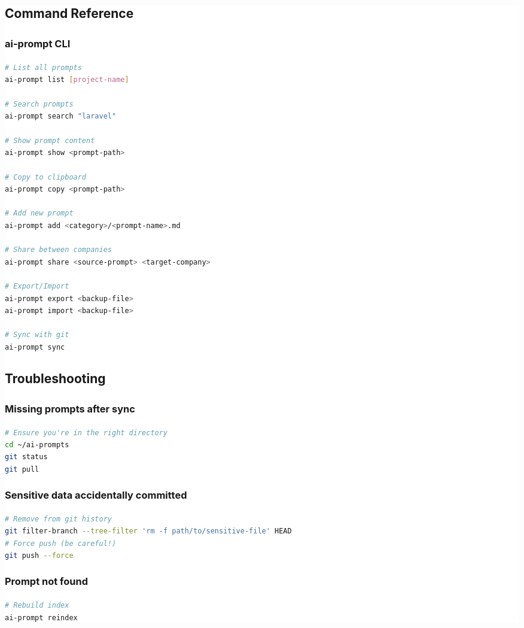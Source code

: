 ## Command Reference

### ai-prompt CLI

```bash
# List all prompts
ai-prompt list [project-name]

# Search prompts
ai-prompt search "laravel"

# Show prompt content
ai-prompt show <prompt-path>

# Copy to clipboard
ai-prompt copy <prompt-path>

# Add new prompt
ai-prompt add <category>/<prompt-name>.md

# Share between companies
ai-prompt share <source-prompt> <target-company>

# Export/Import
ai-prompt export <backup-file>
ai-prompt import <backup-file>

# Sync with git
ai-prompt sync
```

## Troubleshooting

### Missing prompts after sync
```bash
# Ensure you're in the right directory
cd ~/ai-prompts
git status
git pull
```

### Sensitive data accidentally committed
```bash
# Remove from git history
git filter-branch --tree-filter 'rm -f path/to/sensitive-file' HEAD
# Force push (be careful!)
git push --force
```

### Prompt not found
```bash
# Rebuild index
ai-prompt reindex
```
